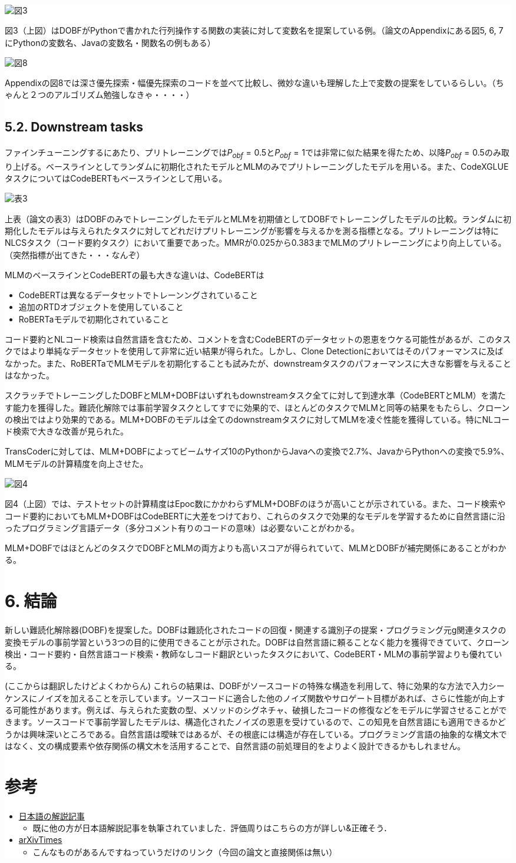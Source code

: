 ![図3](https://storage.googleapis.com/zenn-user-upload/ivq08szwf1de2ndd5je9bveoshit)

図3（上図）はDOBFがPythonで書かれた行列操作する関数の実装に対して変数名を提案している例。（論文のAppendixにある図5, 6, 7にPythonの変数名、Javaの変数名・関数名の例もある）

![図8](https://storage.googleapis.com/zenn-user-upload/60azdne2fltulz792sk2wg0md7au)

Appendixの図8では深さ優先探索・幅優先探索のコードを並べて比較し、微妙な違いも理解した上で変数の提案をしているらしい。（ちゃんと２つのアルゴリズム勉強しなきゃ・・・・）

## 5.2. Downstream tasks

ファインチューニングするにあたり、プリトレーニングでは$P_{obf}=0.5$と$P_{obf}=1$では非常に似た結果を得たため、以降$P_{obf}=0.5$のみ取り上げる。ベースラインとしてランダムに初期化されたモデルとMLMのみでプリトレーニングしたモデルを用いる。また、CodeXGLUEタスクについてはCodeBERTもベースラインとして用いる。

![表3](https://storage.googleapis.com/zenn-user-upload/0pt6dstkjulsa71ulvek18axzruz)

上表（論文の表3）はDOBFのみでトレーニングしたモデルとMLMを初期値としてDOBFでトレーニングしたモデルの比較。ランダムに初期化したモデルは与えられたタスクに対してどれだけプリトレーニングが影響を与えるかを測る指標となる。プリトレーニングは特にNLCSタスク（コード要約タスク）において重要であった。MMRが0.025から0.383までMLMのプリトレーニングにより向上している。（突然指標が出てきた・・・なんぞ）

MLMのベースラインとCodeBERTの最も大きな違いは、CodeBERTは

- CodeBERTは異なるデータセットでトレーンングされていること
- 追加のRTDオブジェクトを使用していること
- RoBERTaモデルで初期化されていること

コード要約とNLコード検索は自然言語を含むため、コメントを含むCodeBERTのデータセットの恩恵をウケる可能性があるが、このタスクではより単純なデータセットを使用して非常に近い結果が得られた。しかし、Clone Detectionにおいてはそのパフォーマンスに及ばなかった。また、RoBERTaでMLMモデルを初期化することも試みたが、downstreamタスクのパフォーマンスに大きな影響を与えることはなかった。

スクラッチでトレーニングしたDOBFとMLM+DOBFはいずれもdownstreamタスク全てに対して到達水準（CodeBERTとMLM）を満たす能力を獲得した。難読化解除では事前学習タスクとしてすでに効果的で、ほとんどのタスクでMLMと同等の結果をもたらし、クローンの検出ではより効果的である。MLM+DOBFのモデルは全てのdownstreamタスクに対してMLMを凌ぐ性能を獲得している。特にNLコード検索で大きな改善が見られた。

TransCoderに対しては、MLM+DOBFによってビームサイズ10のPythonからJavaへの変換で2.7%、JavaからPythonへの変換で5.9%、MLMモデルの計算精度を向上させた。

![図4](https://storage.googleapis.com/zenn-user-upload/c04qy25kawvo6aydgab8mnffvilk)

図4（上図）では、テストセットの計算精度はEpoc数にかかわらずMLM+DOBFのほうが高いことが示されている。また、コード検索やコード要約においてもMLM+DOBFはCodeBERTに大差をつけており、これらのタスクで効果的なモデルを学習するために自然言語に沿ったプログラミング言語データ（多分コメント有りのコードの意味）は必要ないことがわかる。

MLM+DOBFではほとんどのタスクでDOBFとMLMの両方よりも高いスコアが得られていて、MLMとDOBFが補完関係にあることがわかる。

# 6. 結論

新しい難読化解除器(DOBF)を提案した。DOBFは難読化されたコードの回復・関連する識別子の提案・プログラミング元g関連タスクの変換モデルの事前学習という3つの目的に使用できることが示された。DOBFは自然言語に頼ることなく能力を獲得できていて、クローン検出・コード要約・自然言語コード検索・教師なしコード翻訳といったタスクにおいて、CodeBERT・MLMの事前学習よりも優れている。

(ここからは翻訳したけどよくわからん)
これらの結果は、DOBFがソースコードの特殊な構造を利用して、特に効果的な方法で入力シーケンスにノイズを加えることを示しています。ソースコードに適合した他のノイズ関数やサロゲート目標があれば、さらに性能が向上する可能性があります。例えば、与えられた変数の型、メソッドのシグネチャ、破損したコードの修復などをモデルに学習させることができます。ソースコードで事前学習したモデルは、構造化されたノイズの恩恵を受けているので、この知見を自然言語にも適用できるかどうかは興味深いところである。自然言語は曖昧ではあるが、その根底には構造が存在している。プログラミング言語の抽象的な構文木ではなく、文の構成要素や依存関係の構文木を活用することで、自然言語の前処理目的をよりよく設計できるかもしれません。

# 参考

- [日本語の解説記事](https://ai-scholar.tech/articles/deep-learning/TransCoder)
    - 既に他の方が日本語解説記事を執筆されていました．評価周りはこちらの方が詳しい&正確そう．
- [arXivTimes](https://github.com/arXivTimes/arXivTimes)
    - こんなものがあるんですねっていうだけのリンク（今回の論文と直接関係は無い）
